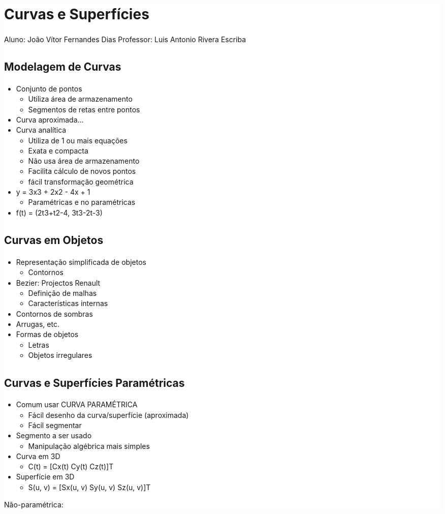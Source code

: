 # Curvas e Superfícies

Aluno: João Vítor Fernandes Dias
Professor: Luis Antonio Rivera Escriba

## Modelagem de Curvas

- Conjunto de pontos
  - Utiliza área de armazenamento
  - Segmentos de retas entre pontos
- Curva aproximada...
- Curva analítica
  - Utiliza de 1 ou mais equações
  - Exata e compacta
  - Não usa área de armazenamento
  - Facilita cálculo de novos pontos
  - fácil transformação geométrica
- y = 3x3 + 2x2 - 4x + 1
  - Paramétricas e no paramétricas
- f(t) = (2t3+t2-4, 3t3-2t-3)

## Curvas em Objetos

- Representação
simplificada de objetos
  - Contornos
- Bezier: Projectos Renault
  - Definição de malhas
  - Características internas
- Contornos de sombras
- Arrugas, etc.
- Formas de objetos
  - Letras
  - Objetos irregulares

## Curvas e Superfícies Paramétricas

- Comum usar CURVA PARAMÉTRICA
  - Fácil desenho da curva/superfície
(aproximada)
  - Fácil segmentar
- Segmento a ser usado
  - Manipulação algébrica mais simples
- Curva em 3D
  - C(t) = [Cx(t) Cy(t) Cz(t)]T
- Superfície em 3D
  - S(u, v) = [Sx(u, v) Sy(u, v) Sz(u, v)]T

Não-paramétrica:

